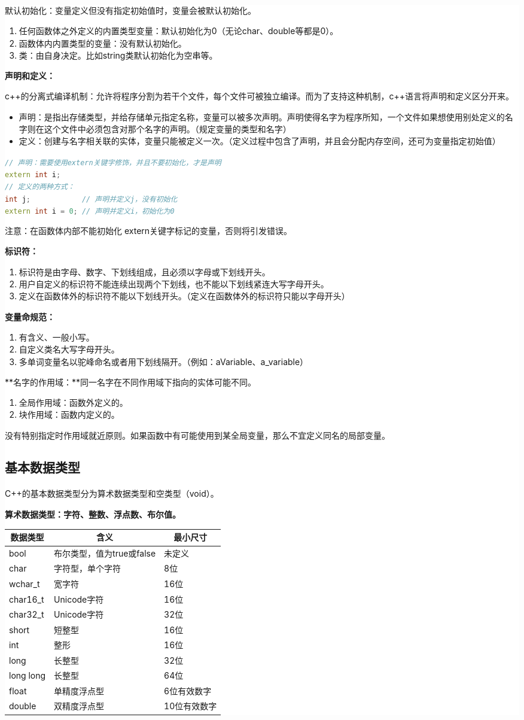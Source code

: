 默认初始化：变量定义但没有指定初始值时，变量会被默认初始化。

1. 任何函数体之外定义的内置类型变量：默认初始化为0（无论char、double等都是0）。
2. 函数体内内置类型的变量：没有默认初始化。
3. 类：由自身决定。比如string类默认初始化为空串等。

**声明和定义：**

c++的分离式编译机制：允许将程序分割为若干个文件，每个文件可被独立编译。而为了支持这种机制，c++语言将声明和定义区分开来。

- 声明：是指出存储类型，并给存储单元指定名称，变量可以被多次声明。声明使得名字为程序所知，一个文件如果想使用别处定义的名字则在这个文件中必须包含对那个名字的声明。（规定变量的类型和名字）
- 定义：创建与名字相关联的实体，变量只能被定义一次。（定义过程中包含了声明，并且会分配内存空间，还可为变量指定初始值）

```c++
// 声明：需要使用extern关键字修饰，并且不要初始化，才是声明
extern int i;
// 定义的两种方式：
int j;            // 声明并定义j，没有初始化
extern int i = 0; // 声明并定义i，初始化为0
```

注意：在函数体内部不能初始化 extern关键字标记的变量，否则将引发错误。

**标识符：**

1. 标识符是由字母、数字、下划线组成，且必须以字母或下划线开头。
2. 用户自定义的标识符不能连续出现两个下划线，也不能以下划线紧连大写字母开头。
3. 定义在函数体外的标识符不能以下划线开头。（定义在函数体外的标识符只能以字母开头）

**变量命规范：**

1. 有含义、一般小写。
2. 自定义类名大写字母开头。
3. 多单词变量名以驼峰命名或者用下划线隔开。（例如：aVariable、a_variable）

**名字的作用域：**同一名字在不同作用域下指向的实体可能不同。

1. 全局作用域：函数外定义的。
2. 块作用域：函数内定义的。

没有特别指定时作用域就近原则。如果函数中有可能使用到某全局变量，那么不宜定义同名的局部变量。



## 基本数据类型

C++的基本数据类型分为算术数据类型和空类型（void）。

**算术数据类型：字符、整数、浮点数、布尔值。**

| 数据类型    | 含义                      | 最小尺寸     |
| ----------- | ------------------------- | ------------ |
| bool        | 布尔类型，值为true或false | 未定义       |
| char        | 字符型，单个字符          | 8位          |
| wchar_t     | 宽字符                    | 16位         |
| char16_t    | Unicode字符               | 16位         |
| char32_t    | Unicode字符               | 32位         |
| short       | 短整型                    | 16位         |
| int         | 整形                      | 16位         |
| long        | 长整型                    | 32位         |
| long long   | 长整型                    | 64位         |
| float       | 单精度浮点型              | 6位有效数字  |
| double      | 双精度浮点型              | 10位有效数字 |